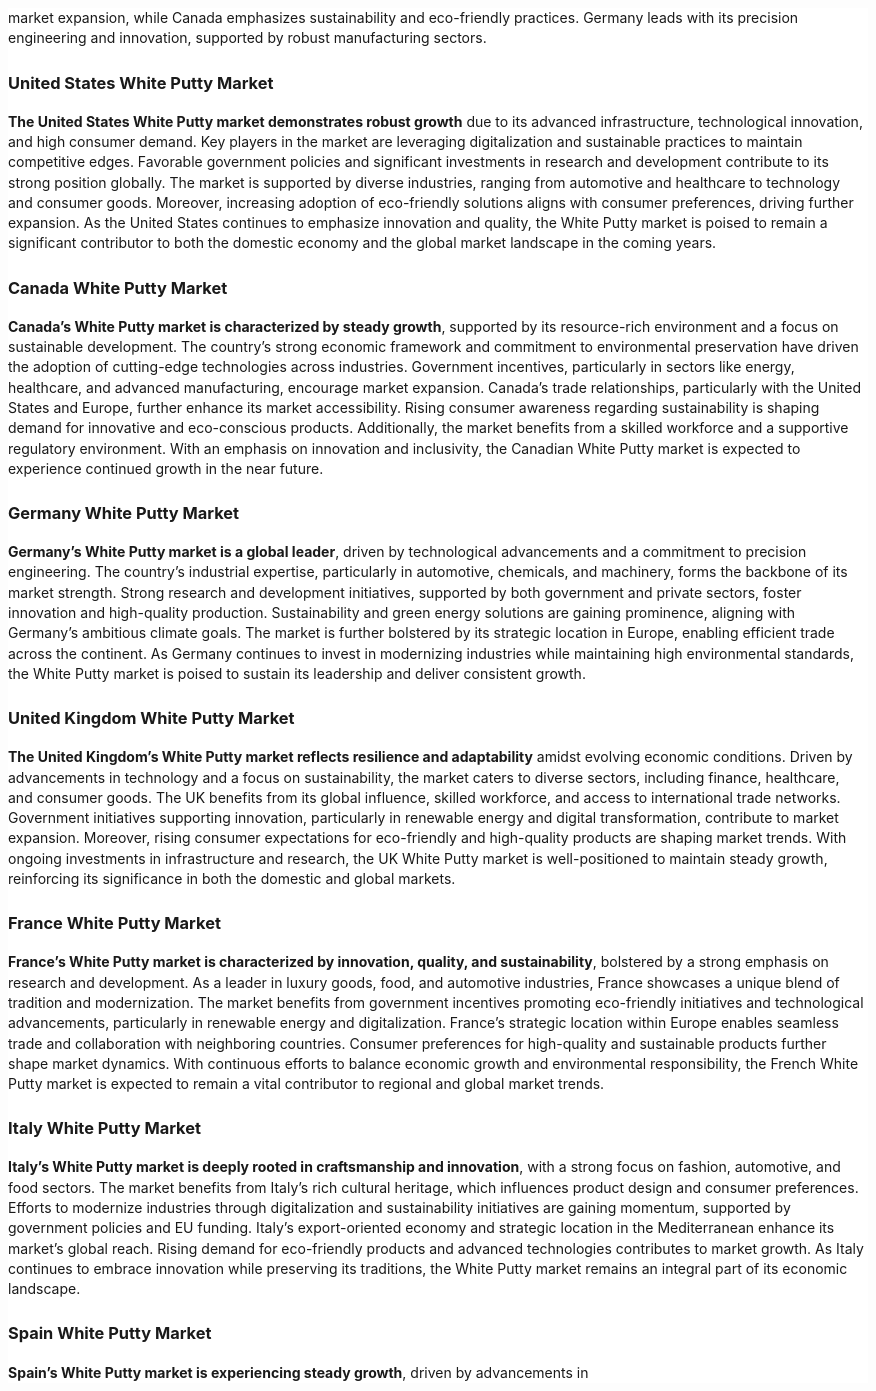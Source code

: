 market expansion, while Canada emphasizes sustainability and eco-friendly practices. Germany leads with its precision engineering and innovation, supported by robust manufacturing sectors.</span></em></p></blockquote><h3><strong>United States White Putty Market</strong></h3><p><strong>The United States White Putty market demonstrates robust growth</strong> due to its advanced infrastructure, technological innovation, and high consumer demand. Key players in the market are leveraging digitalization and sustainable practices to maintain competitive edges. Favorable government policies and significant investments in research and development contribute to its strong position globally. The market is supported by diverse industries, ranging from automotive and healthcare to technology and consumer goods. Moreover, increasing adoption of eco-friendly solutions aligns with consumer preferences, driving further expansion. As the United States continues to emphasize innovation and quality, the White Putty market is poised to remain a significant contributor to both the domestic economy and the global market landscape in the coming years.</p><h3><strong>Canada White Putty Market</strong></h3><p><strong>Canada&rsquo;s White Putty market is characterized by steady growth</strong>, supported by its resource-rich environment and a focus on sustainable development. The country&rsquo;s strong economic framework and commitment to environmental preservation have driven the adoption of cutting-edge technologies across industries. Government incentives, particularly in sectors like energy, healthcare, and advanced manufacturing, encourage market expansion. Canada&rsquo;s trade relationships, particularly with the United States and Europe, further enhance its market accessibility. Rising consumer awareness regarding sustainability is shaping demand for innovative and eco-conscious products. Additionally, the market benefits from a skilled workforce and a supportive regulatory environment. With an emphasis on innovation and inclusivity, the Canadian White Putty market is expected to experience continued growth in the near future.</p><h3><strong>Germany White Putty Market</strong></h3><p><strong>Germany&rsquo;s White Putty market is a global leader</strong>, driven by technological advancements and a commitment to precision engineering. The country&rsquo;s industrial expertise, particularly in automotive, chemicals, and machinery, forms the backbone of its market strength. Strong research and development initiatives, supported by both government and private sectors, foster innovation and high-quality production. Sustainability and green energy solutions are gaining prominence, aligning with Germany&rsquo;s ambitious climate goals. The market is further bolstered by its strategic location in Europe, enabling efficient trade across the continent. As Germany continues to invest in modernizing industries while maintaining high environmental standards, the White Putty market is poised to sustain its leadership and deliver consistent growth.</p><h3><strong>United Kingdom White Putty Market</strong></h3><p><strong>The United Kingdom&rsquo;s White Putty market reflects resilience and adaptability</strong> amidst evolving economic conditions. Driven by advancements in technology and a focus on sustainability, the market caters to diverse sectors, including finance, healthcare, and consumer goods. The UK benefits from its global influence, skilled workforce, and access to international trade networks. Government initiatives supporting innovation, particularly in renewable energy and digital transformation, contribute to market expansion. Moreover, rising consumer expectations for eco-friendly and high-quality products are shaping market trends. With ongoing investments in infrastructure and research, the UK White Putty market is well-positioned to maintain steady growth, reinforcing its significance in both the domestic and global markets.</p><h3><strong>France White Putty Market</strong></h3><p><strong>France&rsquo;s White Putty market is characterized by innovation, quality, and sustainability</strong>, bolstered by a strong emphasis on research and development. As a leader in luxury goods, food, and automotive industries, France showcases a unique blend of tradition and modernization. The market benefits from government incentives promoting eco-friendly initiatives and technological advancements, particularly in renewable energy and digitalization. France&rsquo;s strategic location within Europe enables seamless trade and collaboration with neighboring countries. Consumer preferences for high-quality and sustainable products further shape market dynamics. With continuous efforts to balance economic growth and environmental responsibility, the French White Putty market is expected to remain a vital contributor to regional and global market trends.</p><h3><strong>Italy White Putty Market</strong></h3><p><strong>Italy&rsquo;s White Putty market is deeply rooted in craftsmanship and innovation</strong>, with a strong focus on fashion, automotive, and food sectors. The market benefits from Italy&rsquo;s rich cultural heritage, which influences product design and consumer preferences. Efforts to modernize industries through digitalization and sustainability initiatives are gaining momentum, supported by government policies and EU funding. Italy&rsquo;s export-oriented economy and strategic location in the Mediterranean enhance its market&rsquo;s global reach. Rising demand for eco-friendly products and advanced technologies contributes to market growth. As Italy continues to embrace innovation while preserving its traditions, the White Putty market remains an integral part of its economic landscape.</p><h3><strong>Spain White Putty Market</strong></h3><p><strong>Spain&rsquo;s White Putty market is experiencing steady growth</strong>, driven by advancements in